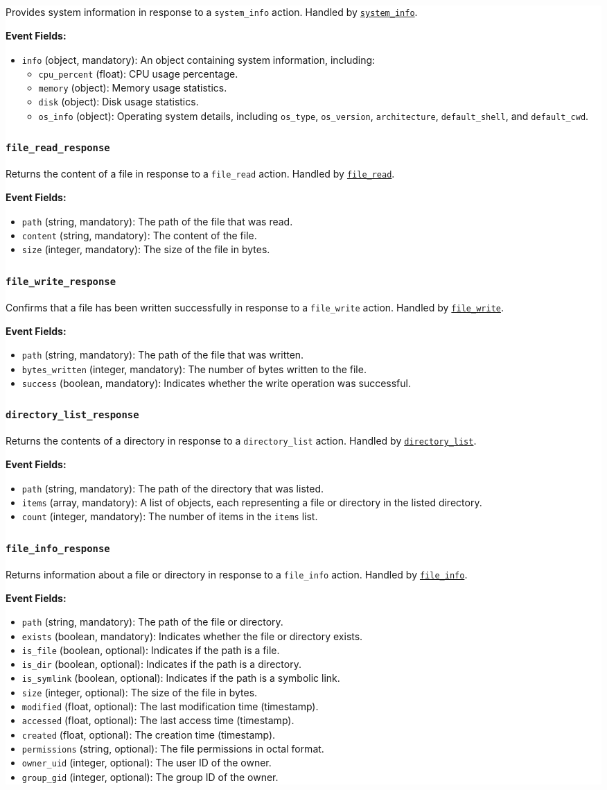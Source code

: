 Provides system information in response to a `system_info` action. Handled by [`system_info`](./system_handlers.py).

**Event Fields:**

*   `info` (object, mandatory): An object containing system information, including:
    *   `cpu_percent` (float): CPU usage percentage.
    *   `memory` (object): Memory usage statistics.
    *   `disk` (object): Disk usage statistics.
    *   `os_info` (object): Operating system details, including `os_type`, `os_version`, `architecture`, `default_shell`, and `default_cwd`.

### <a name="file_read_response"></a>`file_read_response`

Returns the content of a file in response to a `file_read` action. Handled by [`file_read`](./file_handlers.py).

**Event Fields:**

*   `path` (string, mandatory): The path of the file that was read.
*   `content` (string, mandatory): The content of the file.
*   `size` (integer, mandatory): The size of the file in bytes.

### <a name="file_write_response"></a>`file_write_response`

Confirms that a file has been written successfully in response to a `file_write` action. Handled by [`file_write`](./file_handlers.py).

**Event Fields:**

*   `path` (string, mandatory): The path of the file that was written.
*   `bytes_written` (integer, mandatory): The number of bytes written to the file.
*   `success` (boolean, mandatory): Indicates whether the write operation was successful.

### <a name="directory_list_response"></a>`directory_list_response`

Returns the contents of a directory in response to a `directory_list` action. Handled by [`directory_list`](./file_handlers.py).

**Event Fields:**

*   `path` (string, mandatory): The path of the directory that was listed.
*   `items` (array, mandatory): A list of objects, each representing a file or directory in the listed directory.
*   `count` (integer, mandatory): The number of items in the `items` list.

### <a name="file_info_response"></a>`file_info_response`

Returns information about a file or directory in response to a `file_info` action. Handled by [`file_info`](./file_handlers.py).

**Event Fields:**

*   `path` (string, mandatory): The path of the file or directory.
*   `exists` (boolean, mandatory): Indicates whether the file or directory exists.
*   `is_file` (boolean, optional): Indicates if the path is a file.
*   `is_dir` (boolean, optional): Indicates if the path is a directory.
*   `is_symlink` (boolean, optional): Indicates if the path is a symbolic link.
*   `size` (integer, optional): The size of the file in bytes.
*   `modified` (float, optional): The last modification time (timestamp).
*   `accessed` (float, optional): The last access time (timestamp).
*   `created` (float, optional): The creation time (timestamp).
*   `permissions` (string, optional): The file permissions in octal format.
*   `owner_uid` (integer, optional): The user ID of the owner.
*   `group_gid` (integer, optional): The group ID of the owner.
